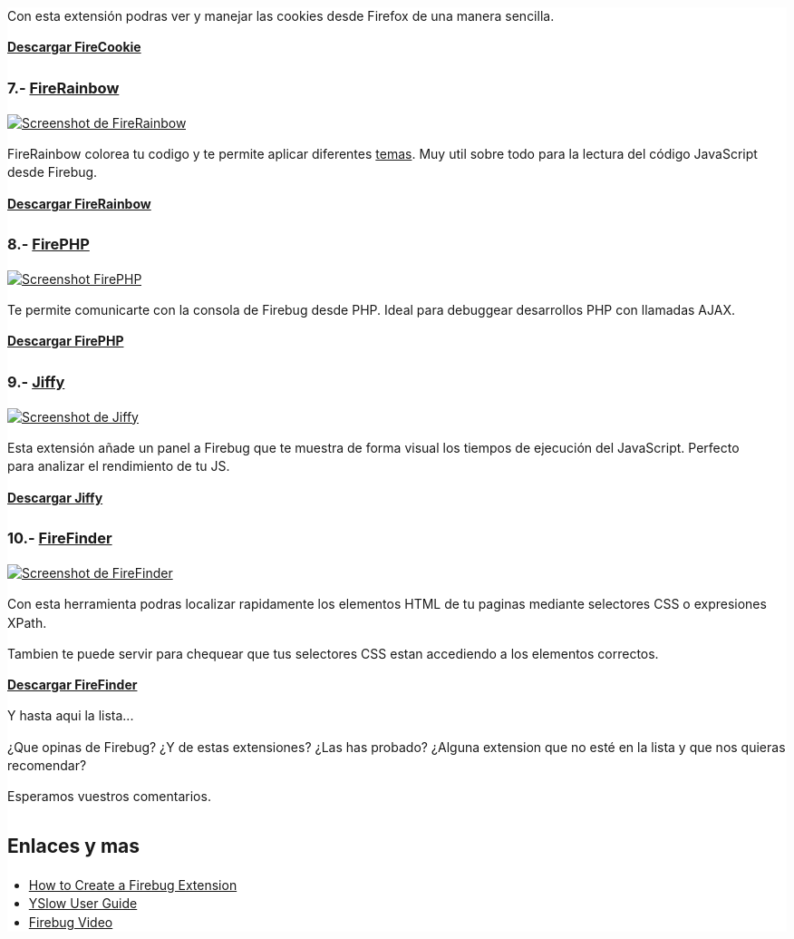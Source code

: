 Con esta extensión podras ver y manejar las cookies desde Firefox de una manera sencilla.

<a title="Descargar FireCookie" href="https://addons.mozilla.org/en-US/firefox/addon/6683" target="_blank"><strong>Descargar FireCookie</strong></a>
<h3>7.- <a title="FireRainbow" href="http://firerainbow.binaryage.com/" target="_blank">FireRainbow</a></h3>
<a title="FireRainbow" href="http://firerainbow.binaryage.com/" target="_blank"><img style="border: 0px initial initial;" title="FireRainbow" src="http://stc.obolog.net/multimedia/fotos/1159000/1158533/1158533-328716.jpg" alt="Screenshot de FireRainbow" /></a>

FireRainbow colorea tu codigo y te permite aplicar diferentes <a title="Temas FireRainbow" href="http://github.com/darwin/firerainbow/tree/master/themes" target="_blank">temas</a>. Muy util sobre todo para la lectura del código JavaScript desde Firebug.

<a title="Descargar FireRainbow" href="https://addons.mozilla.org/en-US/firefox/addon/firerainbow/" target="_blank"><strong>Descargar FireRainbow</strong></a>
<h3>8.- <a title="FirePHP " href="http://www.firephp.org/" target="_blank">FirePHP</a></h3>
<a title="FirePHP" href="http://www.firephp.org/" target="_blank"><img style="border: 0px initial initial;" title="FirePHP" src="http://stc.obolog.net/multimedia/fotos/1159000/1158533/1158533-328719.jpg" alt="Screenshot FirePHP" /></a>

Te permite comunicarte con la consola de Firebug desde PHP. Ideal para debuggear desarrollos PHP con llamadas AJAX.

<a title="Descargar FirePHP" href="https://addons.mozilla.org/en-US/firefox/addon/6149" target="_blank"><strong>Descargar FirePHP</strong></a>
<h3>9.- <a title="Jiffy" href="http://billwscott.com/jiffyext/" target="_blank">Jiffy</a></h3>
<a title="Jiffy" href="http://billwscott.com/jiffyext/" target="_blank"><img style="border: 0px initial initial;" title="Jiffy" src="http://stc.obolog.net/multimedia/fotos/1159000/1158533/1158533-328720.jpg" alt="Screenshot de Jiffy" /></a>

Esta extensión añade un panel a Firebug que te muestra de forma visual los tiempos de ejecución del JavaScript. Perfecto para analizar el rendimiento de tu JS.

<a title="Descargar Jiffy" href="https://addons.mozilla.org/en-US/firefox/addon/jiffy/" target="_blank"><strong>Descargar Jiffy</strong></a>
<h3>10.- <a title="FireFinder" href="http://robertnyman.com/firefinder/" target="_blank">FireFinder</a></h3>
<a title="FireFinder" href="http://robertnyman.com/firefinder/" target="_blank"><img style="border: 0px initial initial;" title="FireFinder" src="http://stc.obolog.net/multimedia/fotos/1159000/1158533/1158533-328721.jpg" alt="Screenshot de FireFinder" /></a>

Con esta herramienta podras localizar rapidamente los elementos HTML de tu paginas mediante selectores CSS o expresiones XPath.

Tambien te puede servir para chequear que tus selectores CSS estan accediendo a los elementos correctos.

<a title="Descargar FireFinder" href="https://addons.mozilla.org/en-US/firefox/addon/firefinder-for-firebug/" target="_blank"><strong>Descargar FireFinder</strong></a>

Y hasta aqui la lista...

¿Que opinas de Firebug? ¿Y de estas extensiones? ¿Las has probado? ¿Alguna extension que no esté en la lista y que nos quieras recomendar?

Esperamos vuestros comentarios.
<h2>Enlaces y mas</h2>
<ul>
	<li><a href="http://www.webmonkey.com/2008/07/how_to_create_a_firebug_extension/" target="_blank">How to Create a Firebug Extension</a></li>
	<li><a href="http://developer.yahoo.com/yslow/help/" target="_blank">YSlow User Guide</a></li>
	<li><a href="http://files.jnewland.com/firebug.mov" target="_blank">Firebug Video</a></li>
</ul>